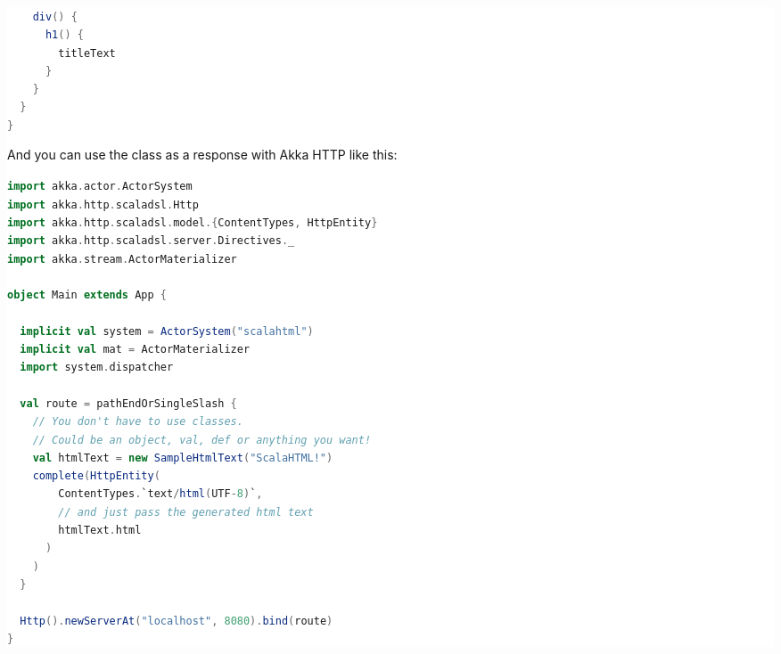 ```scala
    div() {
      h1() {
        titleText
      }
    }
  }
}
```

And you can use the class as a response with Akka HTTP like this:

```scala
import akka.actor.ActorSystem
import akka.http.scaladsl.Http
import akka.http.scaladsl.model.{ContentTypes, HttpEntity}
import akka.http.scaladsl.server.Directives._
import akka.stream.ActorMaterializer

object Main extends App {

  implicit val system = ActorSystem("scalahtml")
  implicit val mat = ActorMaterializer
  import system.dispatcher

  val route = pathEndOrSingleSlash {
    // You don't have to use classes.
    // Could be an object, val, def or anything you want!
    val htmlText = new SampleHtmlText("ScalaHTML!")
    complete(HttpEntity(
        ContentTypes.`text/html(UTF-8)`,
        // and just pass the generated html text
        htmlText.html
      )
    )
  }

  Http().newServerAt("localhost", 8080).bind(route)
}
```
